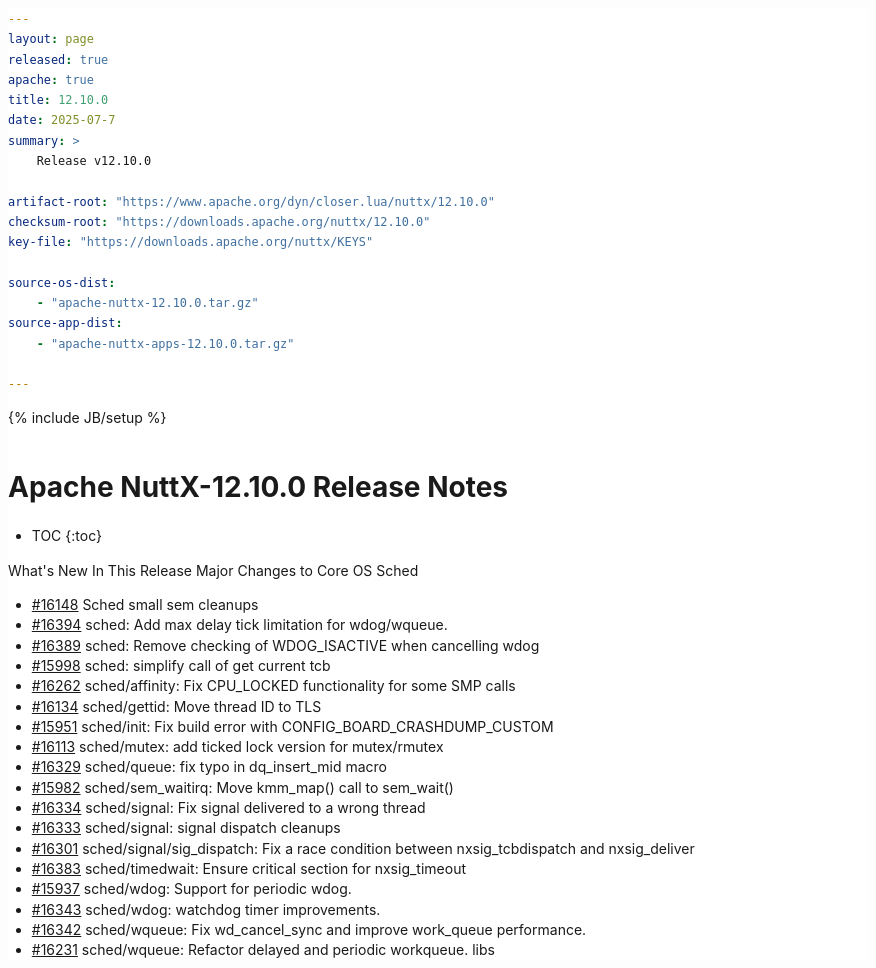 ```yaml
---
layout: page
released: true
apache: true
title: 12.10.0
date: 2025-07-7
summary: >
    Release v12.10.0

artifact-root: "https://www.apache.org/dyn/closer.lua/nuttx/12.10.0"
checksum-root: "https://downloads.apache.org/nuttx/12.10.0"
key-file: "https://downloads.apache.org/nuttx/KEYS"

source-os-dist:
    - "apache-nuttx-12.10.0.tar.gz"
source-app-dist:
    - "apache-nuttx-apps-12.10.0.tar.gz"

---
```





{% include JB/setup %}

# Apache NuttX-12.10.0 Release Notes
* TOC
{:toc}

What's New In This Release
Major Changes to Core OS
Sched
* [#16148](https://github.com/apache/nuttx/pull/16148) Sched small sem cleanups
* [#16394](https://github.com/apache/nuttx/pull/16394) sched: Add max delay tick limitation for wdog/wqueue.
* [#16389](https://github.com/apache/nuttx/pull/16389) sched: Remove checking of WDOG_ISACTIVE when cancelling wdog
* [#15998](https://github.com/apache/nuttx/pull/15998) sched: simplify call of get current tcb
* [#16262](https://github.com/apache/nuttx/pull/16262) sched/affinity: Fix CPU_LOCKED functionality for some SMP calls
* [#16134](https://github.com/apache/nuttx/pull/16134) sched/gettid: Move thread ID to TLS
* [#15951](https://github.com/apache/nuttx/pull/15951) sched/init: Fix build error with CONFIG_BOARD_CRASHDUMP_CUSTOM
* [#16113](https://github.com/apache/nuttx/pull/16113) sched/mutex: add ticked lock version for mutex/rmutex
* [#16329](https://github.com/apache/nuttx/pull/16329) sched/queue: fix typo in dq_insert_mid macro
* [#15982](https://github.com/apache/nuttx/pull/15982) sched/sem_waitirq: Move kmm_map() call to sem_wait()
* [#16334](https://github.com/apache/nuttx/pull/16334) sched/signal: Fix signal delivered to a wrong thread
* [#16333](https://github.com/apache/nuttx/pull/16333) sched/signal: signal dispatch cleanups
* [#16301](https://github.com/apache/nuttx/pull/16301) sched/signal/sig_dispatch: Fix a race condition between nxsig_tcbdispatch and nxsig_deliver
* [#16383](https://github.com/apache/nuttx/pull/16383) sched/timedwait: Ensure critical section for nxsig_timeout
* [#15937](https://github.com/apache/nuttx/pull/15937) sched/wdog: Support for periodic wdog.
* [#16343](https://github.com/apache/nuttx/pull/16343) sched/wdog: watchdog timer improvements.
* [#16342](https://github.com/apache/nuttx/pull/16342) sched/wqueue: Fix wd_cancel_sync and improve work_queue performance.
* [#16231](https://github.com/apache/nuttx/pull/16231) sched/wqueue: Refactor delayed and periodic workqueue.
libs